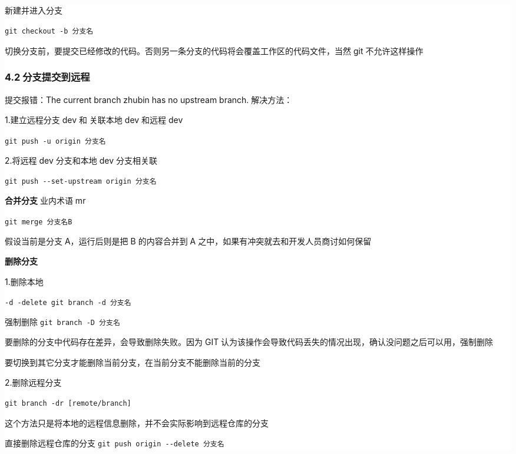 新建并进入分支

```
git checkout -b 分支名
```

切换分支前，要提交已经修改的代码。否则另一条分支的代码将会覆盖工作区的代码文件，当然 git 不允许这样操作

### 4.2 分支提交到远程

提交报错：The current branch zhubin has no upstream branch.
解决方法：

1.建立远程分支 dev 和 关联本地 dev 和远程 dev

```
git push -u origin 分支名
```

2.将远程 dev 分支和本地 dev 分支相关联

```
git push --set-upstream origin 分支名
```

**合并分支**
业内术语 mr

```
git merge 分支名B
```

假设当前是分支 A，运行后则是把 B 的内容合并到 A 之中，如果有冲突就去和开发人员商讨如何保留

**删除分支**

1.删除本地

`-d -delete git branch -d 分支名`

强制删除
`git branch -D 分支名`

要删除的分支中代码存在差异，会导致删除失败。因为 GIT 认为该操作会导致代码丢失的情况出现，确认没问题之后可以用，强制删除

要切换到其它分支才能删除当前分支，在当前分支不能删除当前的分支

2.删除远程分支

`git branch -dr [remote/branch] `

这个方法只是将本地的远程信息删除，并不会实际影响到远程仓库的分支

直接删除远程仓库的分支 `git push origin --delete 分支名`
